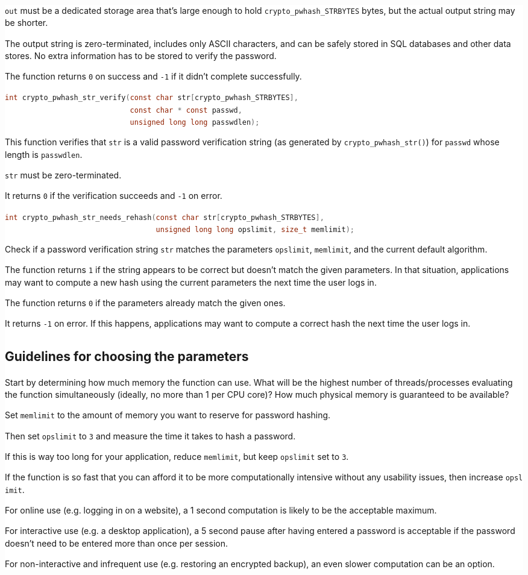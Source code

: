 `out` must be a dedicated storage area that’s large enough to hold `crypto_pwhash_STRBYTES` bytes, but the actual output string may be shorter.

The output string is zero-terminated, includes only ASCII characters, and can be safely stored in SQL databases and other data stores. No extra information has to be stored to verify the password.

The function returns `0` on success and `-1` if it didn’t complete successfully.

``` c
int crypto_pwhash_str_verify(const char str[crypto_pwhash_STRBYTES],
                             const char * const passwd,
                             unsigned long long passwdlen);
```

This function verifies that `str` is a valid password verification string (as generated by `crypto_pwhash_str()`) for `passwd` whose length is `passwdlen`.

`str` must be zero-terminated.

It returns `0` if the verification succeeds and `-1` on error.

``` c
int crypto_pwhash_str_needs_rehash(const char str[crypto_pwhash_STRBYTES],
                                   unsigned long long opslimit, size_t memlimit);
```

Check if a password verification string `str` matches the parameters `opslimit`, `memlimit`, and the current default algorithm.

The function returns `1` if the string appears to be correct but doesn’t match the given parameters. In that situation, applications may want to compute a new hash using the current parameters the next time the user logs in.

The function returns `0` if the parameters already match the given ones.

It returns `-1` on error. If this happens, applications may want to compute a correct hash the next time the user logs in.

## Guidelines for choosing the parameters

Start by determining how much memory the function can use. What will be the highest number of threads/processes evaluating the function simultaneously (ideally, no more than 1 per CPU core)? How much physical memory is guaranteed to be available?

Set `memlimit` to the amount of memory you want to reserve for password hashing.

Then set `opslimit` to `3` and measure the time it takes to hash a password.

If this is way too long for your application, reduce `memlimit`, but keep `opslimit` set to `3`.

If the function is so fast that you can afford it to be more computationally intensive without any usability issues, then increase `opslimit`.

For online use (e.g. logging in on a website), a 1 second computation is likely to be the acceptable maximum.

For interactive use (e.g. a desktop application), a 5 second pause after having entered a password is acceptable if the password doesn’t need to be entered more than once per session.

For non-interactive and infrequent use (e.g. restoring an encrypted backup), an even slower computation can be an option.
